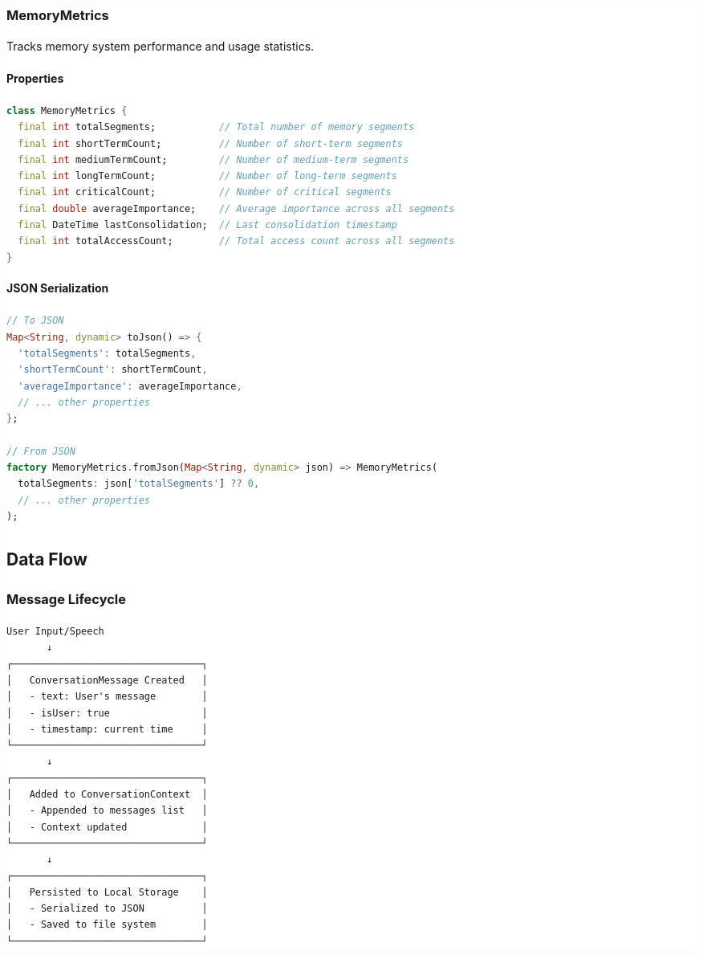 ```dart
```

### MemoryMetrics

Tracks memory system performance and usage statistics.

#### Properties

```dart
class MemoryMetrics {
  final int totalSegments;           // Total number of memory segments
  final int shortTermCount;          // Number of short-term segments
  final int mediumTermCount;         // Number of medium-term segments
  final int longTermCount;           // Number of long-term segments
  final int criticalCount;           // Number of critical segments
  final double averageImportance;    // Average importance across all segments
  final DateTime lastConsolidation;  // Last consolidation timestamp
  final int totalAccessCount;        // Total access count across all segments
}
```

#### JSON Serialization

```dart
// To JSON
Map<String, dynamic> toJson() => {
  'totalSegments': totalSegments,
  'shortTermCount': shortTermCount,
  'averageImportance': averageImportance,
  // ... other properties
};

// From JSON
factory MemoryMetrics.fromJson(Map<String, dynamic> json) => MemoryMetrics(
  totalSegments: json['totalSegments'] ?? 0,
  // ... other properties
);
```

## Data Flow

### Message Lifecycle

```
User Input/Speech
       ↓
┌─────────────────────────────────┐
│   ConversationMessage Created   │
│   - text: User's message        │
│   - isUser: true                │
│   - timestamp: current time     │
└─────────────────────────────────┘
       ↓
┌─────────────────────────────────┐
│   Added to ConversationContext  │
│   - Appended to messages list   │
│   - Context updated             │
└─────────────────────────────────┘
       ↓
┌─────────────────────────────────┐
│   Persisted to Local Storage    │
│   - Serialized to JSON          │
│   - Saved to file system        │
└─────────────────────────────────┘
```